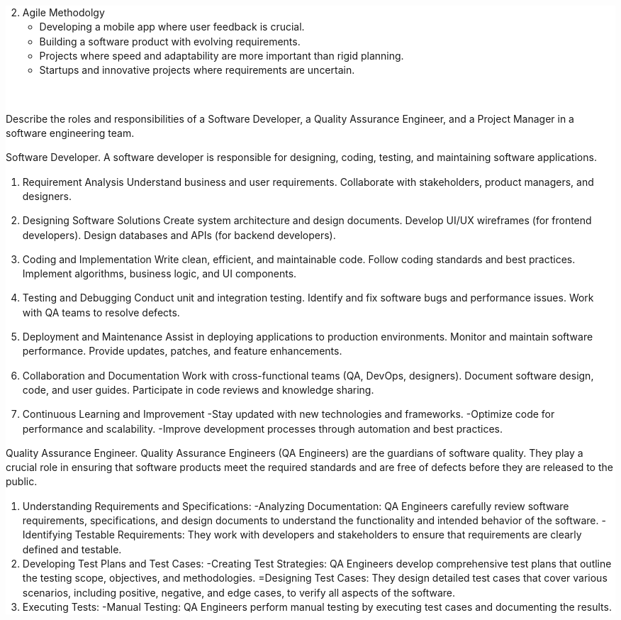 2. Agile Methodolgy
   - Developing a mobile app where user feedback is crucial.
   - Building a software product with evolving requirements.
   - Projects where speed and adaptability are more important than rigid planning.
   - Startups and innovative projects where requirements are uncertain.

   




Describe the roles and responsibilities of a Software Developer, a Quality Assurance Engineer, and a Project Manager in a software engineering team.

Software Developer.
A software developer is responsible for designing, coding, testing, and maintaining software applications. 

1. Requirement Analysis
Understand business and user requirements.
Collaborate with stakeholders, product managers, and designers.

2. Designing Software Solutions
Create system architecture and design documents.
Develop UI/UX wireframes (for frontend developers).
Design databases and APIs (for backend developers).

3. Coding and Implementation
Write clean, efficient, and maintainable code.
Follow coding standards and best practices.
Implement algorithms, business logic, and UI components.

4. Testing and Debugging
Conduct unit and integration testing.
Identify and fix software bugs and performance issues.
Work with QA teams to resolve defects.

5. Deployment and Maintenance
Assist in deploying applications to production environments.
Monitor and maintain software performance.
Provide updates, patches, and feature enhancements.

6. Collaboration and Documentation
Work with cross-functional teams (QA, DevOps, designers).
Document software design, code, and user guides.
Participate in code reviews and knowledge sharing.

7. Continuous Learning and Improvement
-Stay updated with new technologies and frameworks.
-Optimize code for performance and scalability.
-Improve development processes through automation and best practices.

Quality Assurance Engineer.
Quality Assurance Engineers (QA Engineers) are the guardians of software quality. They play a crucial role in ensuring that software products meet the required standards and are free of defects before they are released to the public. 

1. Understanding Requirements and Specifications:
-Analyzing Documentation: QA Engineers carefully review software requirements, specifications, and design documents to understand the functionality and intended behavior of the software.
-Identifying Testable Requirements: They work with developers and stakeholders to ensure that requirements are clearly defined and testable.
2. Developing Test Plans and Test Cases:
-Creating Test Strategies: QA Engineers develop comprehensive test plans that outline the testing scope, objectives, and methodologies.
=Designing Test Cases: They design detailed test cases that cover various scenarios, including positive, negative, and edge cases, to verify all aspects of the software.
3. Executing Tests:
-Manual Testing: QA Engineers perform manual testing by executing test cases and documenting the results.
